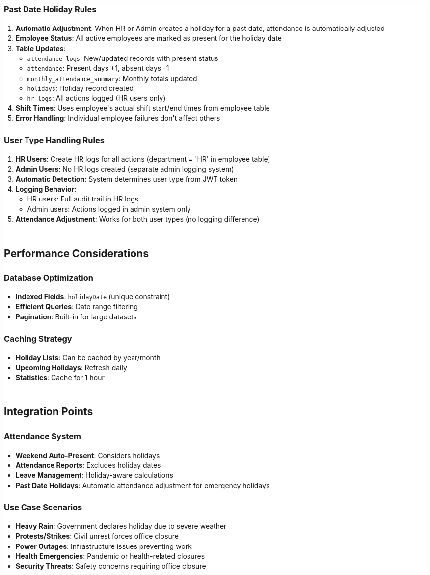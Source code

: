 ### **Past Date Holiday Rules**
1. **Automatic Adjustment**: When HR or Admin creates a holiday for a past date, attendance is automatically adjusted
2. **Employee Status**: All active employees are marked as present for the holiday date
3. **Table Updates**: 
   - `attendance_logs`: New/updated records with present status
   - `attendance`: Present days +1, absent days -1
   - `monthly_attendance_summary`: Monthly totals updated
   - `holidays`: Holiday record created
   - `hr_logs`: All actions logged (HR users only)
4. **Shift Times**: Uses employee's actual shift start/end times from employee table
5. **Error Handling**: Individual employee failures don't affect others

### **User Type Handling Rules**
1. **HR Users**: Create HR logs for all actions (department = 'HR' in employee table)
2. **Admin Users**: No HR logs created (separate admin logging system)
3. **Automatic Detection**: System determines user type from JWT token
4. **Logging Behavior**: 
   - HR users: Full audit trail in HR logs
   - Admin users: Actions logged in admin system only
5. **Attendance Adjustment**: Works for both user types (no logging difference)

---

## Performance Considerations

### **Database Optimization**
- **Indexed Fields**: `holidayDate` (unique constraint)
- **Efficient Queries**: Date range filtering
- **Pagination**: Built-in for large datasets

### **Caching Strategy**
- **Holiday Lists**: Can be cached by year/month
- **Upcoming Holidays**: Refresh daily
- **Statistics**: Cache for 1 hour

---

## Integration Points

### **Attendance System**
- **Weekend Auto-Present**: Considers holidays
- **Attendance Reports**: Excludes holiday dates
- **Leave Management**: Holiday-aware calculations
- **Past Date Holidays**: Automatic attendance adjustment for emergency holidays

### **Use Case Scenarios**
- **Heavy Rain**: Government declares holiday due to severe weather
- **Protests/Strikes**: Civil unrest forces office closure
- **Power Outages**: Infrastructure issues preventing work
- **Health Emergencies**: Pandemic or health-related closures
- **Security Threats**: Safety concerns requiring office closure
